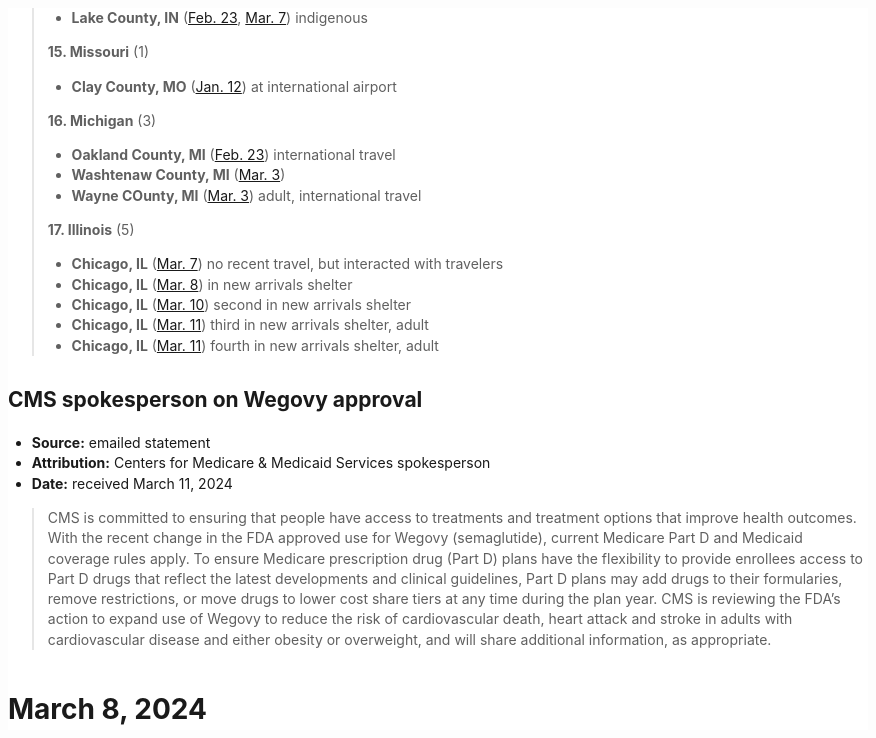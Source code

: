 > - **Lake County, IN** ([Feb. 23](https://events.in.gov/event/idoh_news_release_health_department_reports_first_measles_case_in_5_years?utm_campaign=widget&utm_medium=widget&utm_source=State+of+Indiana), [Mar. 7](https://wonder.cdc.gov/nndss/static/2024/09/2024-09-table900.html)) indigenous
> 
> **15. Missouri** (1)
> 
> - **Clay County, MO** ([Jan. 12](https://www.clayhealth.com/CivicAlerts.aspx?AID=186)) at international airport
> 
> **16. Michigan** (3)
> 
> - **Oakland County, MI** ([Feb. 23](https://www.michigan.gov/mdhhs/inside-mdhhs/newsroom/2024/02/23/measles)) international travel
> - **Washtenaw County, MI** ([Mar. 3](https://www.washtenaw.org/CivicAlerts.aspx?AID=2669))
> - **Wayne COunty, MI** ([Mar. 3](https://www.waynecounty.com/departments/hhvs/wayne-county-public-health-has-confirmed-a-case-of.aspx)) adult, international travel
> 
> **17. Illinois** (5)
> 
> - **Chicago, IL** ([Mar. 7](https://view.citynews.chicago.gov/?qs=872362ecb3f5805855c26a5289a6cbdf26dd11a7a691eb39a85bb4b153893847ce42efd492abd83c18e4573afe8240531ada65c54b4f1ca299420d9cdfef58e613ccdb0eadc3de7fbddda30391a1e3c7)) no recent travel, but interacted with travelers
> - **Chicago, IL** ([Mar. 8](https://www.chicago.gov/city/en/depts/cdph/provdrs/health_protection_and_response/news/2024/march/cdph-press-release-03-08-2024.html)) in new arrivals shelter
> - **Chicago, IL** ([Mar. 10](https://www.chicago.gov/city/en/depts/cdph/provdrs/health_protection_and_response/news/2024/march/cdph-press-release-03-10-2024_second-measles-case.html)) second in new arrivals shelter
> - **Chicago, IL** ([Mar. 11](https://view.citynews.chicago.gov/?qs=5a1fe2b515a11e1cf7d949648a01e2d83f6b75c3d2106a884e9c22474537526e47f255ca3296d7db90544b497ac7b7efd835f5f771b1d8b33d08bd148d226138460b49c0166cc8c8806d05de949b30b6)) third in new arrivals shelter, adult
> - **Chicago, IL** ([Mar. 11](https://view.citynews.chicago.gov/?qs=5a1fe2b515a11e1cf7d949648a01e2d83f6b75c3d2106a884e9c22474537526e47f255ca3296d7db90544b497ac7b7efd835f5f771b1d8b33d08bd148d226138460b49c0166cc8c8806d05de949b30b6)) fourth in new arrivals shelter, adult

## CMS spokesperson on Wegovy approval

- **Source:** emailed statement
- **Attribution:** Centers for Medicare & Medicaid Services spokesperson
- **Date:** received March 11, 2024

> CMS is committed to ensuring that people have access to treatments and treatment options that improve health outcomes. With the recent change in the FDA approved use for Wegovy (semaglutide), current Medicare Part D and Medicaid coverage rules apply. To ensure Medicare prescription drug (Part D) plans have the flexibility to provide enrollees access to Part D drugs that reflect the latest developments and clinical guidelines, Part D plans may add drugs to their formularies, remove restrictions, or move drugs to lower cost share tiers at any time during the plan year. CMS is reviewing the FDA’s action to expand use of Wegovy to reduce the risk of cardiovascular death, heart attack and stroke in adults with cardiovascular disease and either obesity or overweight, and will share additional information, as appropriate.

# March 8, 2024
